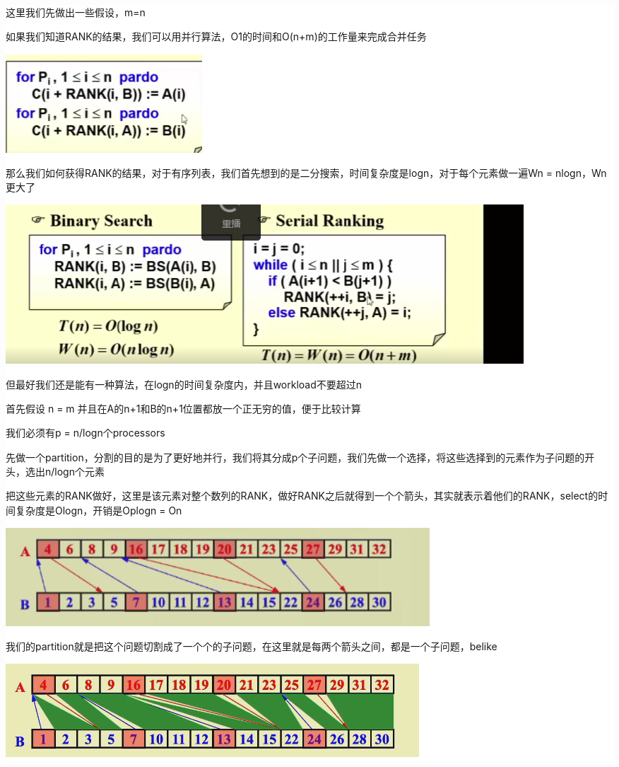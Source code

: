 这里我们先做出一些假设，m=n

如果我们知道RANK的结果，我们可以用并行算法，O1的时间和O(n+m)的工作量来完成合并任务

​![image](assets/image-20240608182812-bcgfdht.png)​

那么我们如何获得RANK的结果，对于有序列表，我们首先想到的是二分搜索，时间复杂度是logn，对于每个元素做一遍Wn = nlogn，Wn更大了

​![image](assets/image-20240609154035-lh204re.png)​

但最好我们还是能有一种算法，在logn的时间复杂度内，并且workload不要超过n

首先假设 n = m 并且在A的n+1和B的n+1位置都放一个正无穷的值，便于比较计算

我们必须有p = n/logn个processors

先做一个partition，分割的目的是为了更好地并行，我们将其分成p个子问题，我们先做一个选择，将这些选择到的元素作为子问题的开头，选出n/logn个元素

把这些元素的RANK做好，这里是该元素对整个数列的RANK，做好RANK之后就得到一个个箭头，其实就表示着他们的RANK，select的时间复杂度是Ologn，开销是Oplogn = On

​![image](assets/image-20240609200529-93qt7s4.png)​

我们的partition就是把这个问题切割成了一个个的子问题，在这里就是每两个箭头之间，都是一个子问题，belike

​![image](assets/image-20240609200808-p6nmsso.png)​
